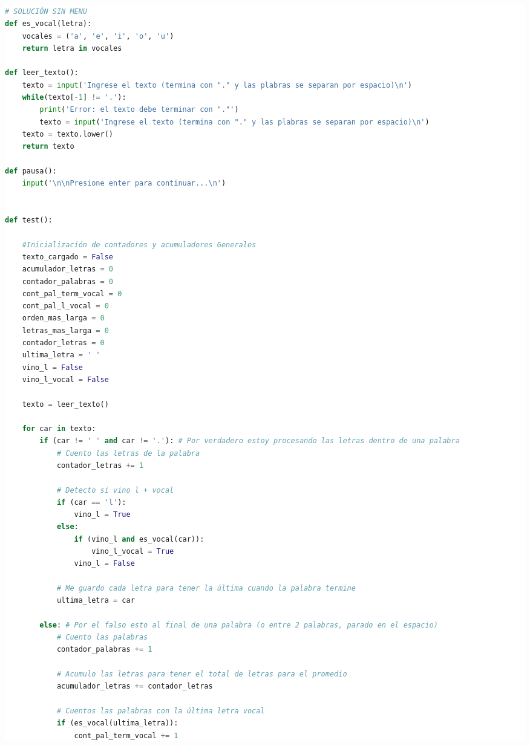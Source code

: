 ```python
# SOLUCIÓN SIN MENU
def es_vocal(letra):
    vocales = ('a', 'e', 'i', 'o', 'u')
    return letra in vocales

def leer_texto():
    texto = input('Ingrese el texto (termina con "." y las plabras se separan por espacio)\n')
    while(texto[-1] != '.'):
        print('Error: el texto debe terminar con "."')
        texto = input('Ingrese el texto (termina con "." y las plabras se separan por espacio)\n')
    texto = texto.lower()
    return texto

def pausa():
    input('\n\nPresione enter para continuar...\n')


def test():

    #Inicialización de contadores y acumuladores Generales
    texto_cargado = False
    acumulador_letras = 0
    contador_palabras = 0
    cont_pal_term_vocal = 0
    cont_pal_l_vocal = 0
    orden_mas_larga = 0
    letras_mas_larga = 0
    contador_letras = 0
    ultima_letra = ' '
    vino_l = False
    vino_l_vocal = False

    texto = leer_texto()

    for car in texto:
        if (car != ' ' and car != '.'): # Por verdadero estoy procesando las letras dentro de una palabra
            # Cuento las letras de la palabra
            contador_letras += 1

            # Detecto si vino l + vocal
            if (car == 'l'):
                vino_l = True
            else:
                if (vino_l and es_vocal(car)):
                    vino_l_vocal = True
                vino_l = False

            # Me guardo cada letra para tener la última cuando la palabra termine
            ultima_letra = car

        else: # Por el falso esto al final de una palabra (o entre 2 palabras, parado en el espacio)
            # Cuento las palabras
            contador_palabras += 1

            # Acumulo las letras para tener el total de letras para el promedio
            acumulador_letras += contador_letras

            # Cuentos las palabras con la última letra vocal
            if (es_vocal(ultima_letra)):
                cont_pal_term_vocal += 1

```